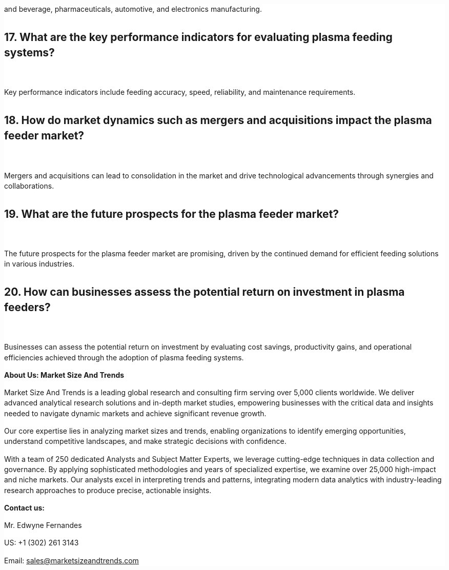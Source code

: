 and beverage, pharmaceuticals, automotive, and electronics manufacturing.</p><h2>17. What are the key performance indicators for evaluating plasma feeding systems?</h2><p>&nbsp;</p><p>Key performance indicators include feeding accuracy, speed, reliability, and maintenance requirements.</p><h2>18. How do market dynamics such as mergers and acquisitions impact the plasma feeder market?</h2><p>&nbsp;</p><p>Mergers and acquisitions can lead to consolidation in the market and drive technological advancements through synergies and collaborations.</p><h2>19. What are the future prospects for the plasma feeder market?</h2><p>&nbsp;</p><p>The future prospects for the plasma feeder market are promising, driven by the continued demand for efficient feeding solutions in various industries.</p><h2>20. How can businesses assess the potential return on investment in plasma feeders?</h2><p>&nbsp;</p><p>Businesses can assess the potential return on investment by evaluating cost savings, productivity gains, and operational efficiencies achieved through the adoption of plasma feeding systems.</p></body></html></p><p><strong>About Us:&nbsp;Market Size And Trends</strong></p><p>Market Size And Trends&nbsp;is a leading global research and consulting firm serving over 5,000 clients worldwide. We deliver advanced analytical research solutions and in-depth market studies, empowering businesses with the critical data and insights needed to navigate dynamic markets and achieve significant revenue growth.</p><p>Our core expertise lies in analyzing market sizes and trends, enabling organizations to identify emerging opportunities, understand competitive landscapes, and make strategic decisions with confidence.</p><p>With a team of 250 dedicated Analysts and Subject Matter Experts, we leverage cutting-edge techniques in data collection and governance. By applying sophisticated methodologies and years of specialized expertise, we examine over 25,000 high-impact and niche markets. Our analysts excel in interpreting trends and patterns, integrating modern data analytics with industry-leading research approaches to produce precise, actionable insights.</p><p><strong>Contact us:</strong></p><p>Mr. Edwyne Fernandes</p><p>US: +1 (302) 261 3143</p><p>Email: <a href="mailto:sales@marketsizeandtrends.com">sales@marketsizeandtrends.com</a>&nbsp;</p>
